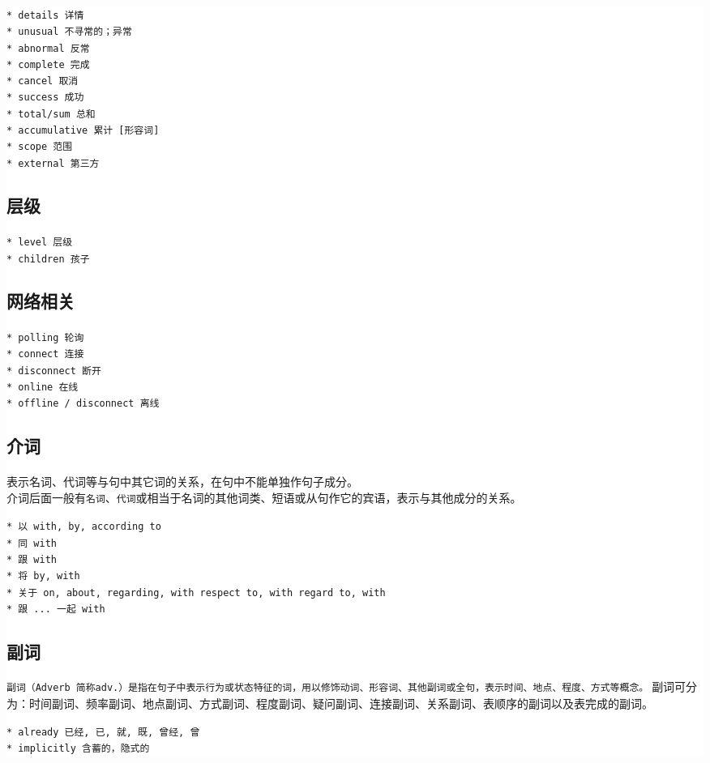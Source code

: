 ```
* details 详情
* unusual 不寻常的；异常
* abnormal 反常
* complete 完成
* cancel 取消
* success 成功
* total/sum 总和
* accumulative 累计 [形容词]
* scope 范围
* external 第三方
```

## 层级

```
* level 层级
* children 孩子
```

## 网络相关

```
* polling 轮询
* connect 连接
* disconnect 断开
* online 在线
* offline / disconnect 离线
```

## 介词

表示名词、代词等与句中其它词的关系，在句中不能单独作句子成分。  
介词后面一般有`名词`、`代词`或相当于名词的其他词类、短语或从句作它的宾语，表示与其他成分的关系。

```
* 以 with, by, according to
* 同 with
* 跟 with
* 将 by, with
* 关于 on, about, regarding, with respect to, with regard to, with
* 跟 ... 一起 with
```

## 副词

`副词（Adverb 简称adv.）是指在句子中表示行为或状态特征的词，用以修饰动词、形容词、其他副词或全句，表示时间、地点、程度、方式等概念。`
副词可分为：时间副词、频率副词、地点副词、方式副词、程度副词、疑问副词、连接副词、关系副词、表顺序的副词以及表完成的副词。

```
* already 已经, 已, 就, 既, 曾经, 曾
* implicitly 含蓄的，隐式的
```

